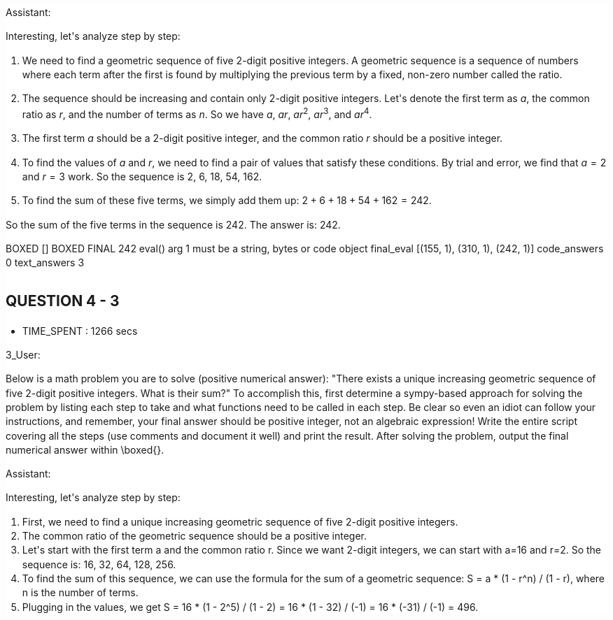 Assistant: 

Interesting, let's analyze step by step:



1. We need to find a geometric sequence of five 2-digit positive integers. A geometric sequence is a sequence of numbers where each term after the first is found by multiplying the previous term by a fixed, non-zero number called the ratio.

2. The sequence should be increasing and contain only 2-digit positive integers. Let's denote the first term as $a$, the common ratio as $r$, and the number of terms as $n$. So we have $a$, $ar$, $ar^2$, $ar^3$, and $ar^4$.

3. The first term $a$ should be a 2-digit positive integer, and the common ratio $r$ should be a positive integer.

4. To find the values of $a$ and $r$, we need to find a pair of values that satisfy these conditions. By trial and error, we find that $a=2$ and $r=3$ work. So the sequence is $2$, $6$, $18$, $54$, $162$.

5. To find the sum of these five terms, we simply add them up: $2 + 6 + 18 + 54 + 162 = 242$.

So the sum of the five terms in the sequence is $242$. The answer is: $242$.

BOXED []
BOXED FINAL 242
eval() arg 1 must be a string, bytes or code object final_eval
[(155, 1), (310, 1), (242, 1)]
code_answers 0 text_answers 3



## QUESTION 4 - 3 
- TIME_SPENT : 1266 secs

3_User:

Below is a math problem you are to solve (positive numerical answer):
"There exists a unique increasing geometric sequence of five 2-digit positive integers. What is their sum?"
To accomplish this, first determine a sympy-based approach for solving the problem by listing each step to take and what functions need to be called in each step. Be clear so even an idiot can follow your instructions, and remember, your final answer should be positive integer, not an algebraic expression!
Write the entire script covering all the steps (use comments and document it well) and print the result. After solving the problem, output the final numerical answer within \boxed{}.

Assistant: 

Interesting, let's analyze step by step:



1. First, we need to find a unique increasing geometric sequence of five 2-digit positive integers.
2. The common ratio of the geometric sequence should be a positive integer.
3. Let's start with the first term a and the common ratio r. Since we want 2-digit integers, we can start with a=16 and r=2. So the sequence is: 16, 32, 64, 128, 256.
4. To find the sum of this sequence, we can use the formula for the sum of a geometric sequence: S = a * (1 - r^n) / (1 - r), where n is the number of terms.
5. Plugging in the values, we get S = 16 * (1 - 2^5) / (1 - 2) = 16 * (1 - 32) / (-1) = 16 * (-31) / (-1) = 496.
